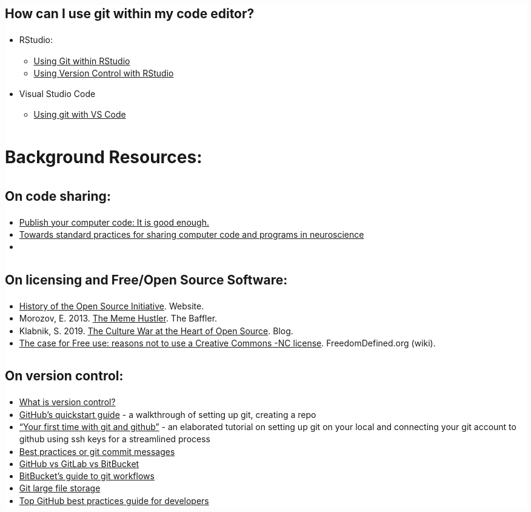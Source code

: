 How can I use git within my code editor?
----------------------------------------

-   RStudio:
    -   [Using Git within RStudio](https://cfss.uchicago.edu/setup/git-with-rstudio/)
    - [Using Version Control with RStudio](https://support.rstudio.com/hc/en-us/articles/200532077-Version-Control-with-Git-and-SVN)


-   Visual Studio Code
    -   [Using git with VS Code](https://code.visualstudio.com/docs/editor/versioncontrol)

Background Resources:
=====================

On code sharing:
----------------

-   [Publish your computer code: It is good enough.](https://www.google.com/url?q=https://www.nature.com/articles/467753a&sa=D&ust=1596213792974000&usg=AOvVaw0u6eAaKegYpbZBS5elRxvr)
-   [Towards standard practices for sharing computer code and programs in neuroscience](https://www.google.com/url?q=https://www.ncbi.nlm.nih.gov/pmc/articles/PMC6386137/&sa=D&ust=1596213792975000&usg=AOvVaw17BU4xS3FqnSicyeR7A52v)
-   

On licensing and Free/Open Source Software:
-------------------------------------------

-   [History of the Open Source Initiative](https://www.google.com/url?q=https://opensource.org/history&sa=D&ust=1596213792975000&usg=AOvVaw2e69-qFXa2U6PlELxQpkRn). Website.
-   Morozov, E. 2013. [The Meme Hustler](https://www.google.com/url?q=https://thebaffler.com/salvos/the-meme-hustler&sa=D&ust=1596213792975000&usg=AOvVaw1h6FEyEPX9NmkPaLfFYGyp). The Baffler.
-   Klabnik, S. 2019. [The Culture War at the Heart of Open Source](https://www.google.com/url?q=https://words.steveklabnik.com/the-culture-war-at-the-heart-of-open-source&sa=D&ust=1596213792976000&usg=AOvVaw3NAQPpOeVt1sY8TbGSDlKy). Blog.
-   [The case for Free use: reasons not to use a Creative Commons -NC license](https://www.google.com/url?q=https://freedomdefined.org/Licenses/NC&sa=D&ust=1596213792976000&usg=AOvVaw27qMpTlKm88uJu98h1yxcn). FreedomDefined.org (wiki).

On version control:
-------------------

-   [What is version control?](https://www.google.com/url?q=https://git-scm.com/book/en/v2/Getting-Started-About-Version-Control&sa=D&ust=1596213792976000&usg=AOvVaw3OGJL91wNZ3t7keNiY56HN)
-   [GitHub’s quickstart guide](https://www.google.com/url?q=https://help.github.com/en/github/getting-started-with-github/quickstart&sa=D&ust=1596213792977000&usg=AOvVaw1eR5C1BS6Vtne6-Wxl-Klq) - a walkthrough of setting up git, creating a repo
-   [“Your first time with git and github”](https://www.google.com/url?q=https://kbroman.org/github_tutorial/pages/first_time.html&sa=D&ust=1596213792977000&usg=AOvVaw1ic8OJlDStBJwZWCmDEQfp) - an elaborated tutorial on setting up git on your local and connecting your git account to github using ssh keys for a streamlined process
-   [Best practices or git commit messages](https://www.google.com/url?q=https://chris.beams.io/posts/git-commit/&sa=D&ust=1596213792977000&usg=AOvVaw0zW2FeU6o7IHco8ynXpYH4)
-   [GitHub vs GitLab vs BitBucket](https://www.google.com/url?q=https://stackshare.io/stackups/bitbucket-vs-github-vs-gitlab&sa=D&ust=1596213792978000&usg=AOvVaw11-0fhBiz5Be36wTmN6miO)
-   [BitBucket’s guide to git workflows](https://www.google.com/url?q=https://www.atlassian.com/git/tutorials/comparing-workflows%23!workflow-gitflow&sa=D&ust=1596213792978000&usg=AOvVaw2UH7MFzplElZkCVkufBCbm)
-   [Git large file storage](https://www.google.com/url?q=https://git-lfs.github.com/&sa=D&ust=1596213792978000&usg=AOvVaw29I031PIN_JqXxhOFZ6cZb)
-   [Top GitHub best practices guide for developers](https://www.google.com/url?q=https://www.datree.io/resources/github-best-practices&sa=D&ust=1596213792978000&usg=AOvVaw0MG8jydq6yyGzjZ14RVrsR)
